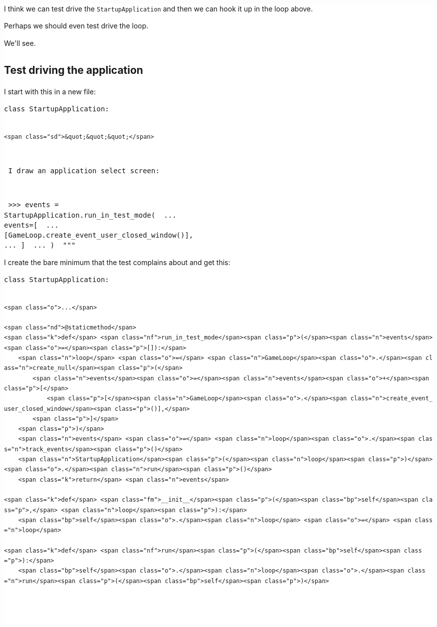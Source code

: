I think we can test drive the `StartupApplication` and then we can hook it up
in the loop above.

Perhaps we should even test drive the loop.

We'll see.

## Test driving the application

I start with this in a new file:

<div class="rliterate-code"><div class="rliterate-code-body"><div class="highlight"><pre><span></span><span class="k">class</span> <span class="nc">StartupApplication</span><span class="p">:</span>

    <span class="sd">&quot;&quot;&quot;</span>
<span class="sd">    I draw an application select screen:</span>

<span class="sd">    &gt;&gt;&gt; events = StartupApplication.run_in_test_mode(</span>
<span class="sd">    ...     events=[</span>
<span class="sd">    ...         [GameLoop.create_event_user_closed_window()],</span>
<span class="sd">    ...     ]</span>
<span class="sd">    ... )</span>
<span class="sd">    &quot;&quot;&quot;</span>
</pre></div>
</div></div>
I create the bare minimum that the test complains about and get this:

<div class="rliterate-code"><div class="rliterate-code-body"><div class="highlight"><pre><span></span><span class="k">class</span> <span class="nc">StartupApplication</span><span class="p">:</span>

    <span class="o">...</span>

    <span class="nd">@staticmethod</span>
    <span class="k">def</span> <span class="nf">run_in_test_mode</span><span class="p">(</span><span class="n">events</span><span class="o">=</span><span class="p">[]):</span>
        <span class="n">loop</span> <span class="o">=</span> <span class="n">GameLoop</span><span class="o">.</span><span class="n">create_null</span><span class="p">(</span>
            <span class="n">events</span><span class="o">=</span><span class="n">events</span><span class="o">+</span><span class="p">[</span>
                <span class="p">[</span><span class="n">GameLoop</span><span class="o">.</span><span class="n">create_event_user_closed_window</span><span class="p">()],</span>
            <span class="p">]</span>
        <span class="p">)</span>
        <span class="n">events</span> <span class="o">=</span> <span class="n">loop</span><span class="o">.</span><span class="n">track_events</span><span class="p">()</span>
        <span class="n">StartupApplication</span><span class="p">(</span><span class="n">loop</span><span class="p">)</span><span class="o">.</span><span class="n">run</span><span class="p">()</span>
        <span class="k">return</span> <span class="n">events</span>

    <span class="k">def</span> <span class="fm">__init__</span><span class="p">(</span><span class="bp">self</span><span class="p">,</span> <span class="n">loop</span><span class="p">):</span>
        <span class="bp">self</span><span class="o">.</span><span class="n">loop</span> <span class="o">=</span> <span class="n">loop</span>

    <span class="k">def</span> <span class="nf">run</span><span class="p">(</span><span class="bp">self</span><span class="p">):</span>
        <span class="bp">self</span><span class="o">.</span><span class="n">loop</span><span class="o">.</span><span class="n">run</span><span class="p">(</span><span class="bp">self</span><span class="p">)</span>
